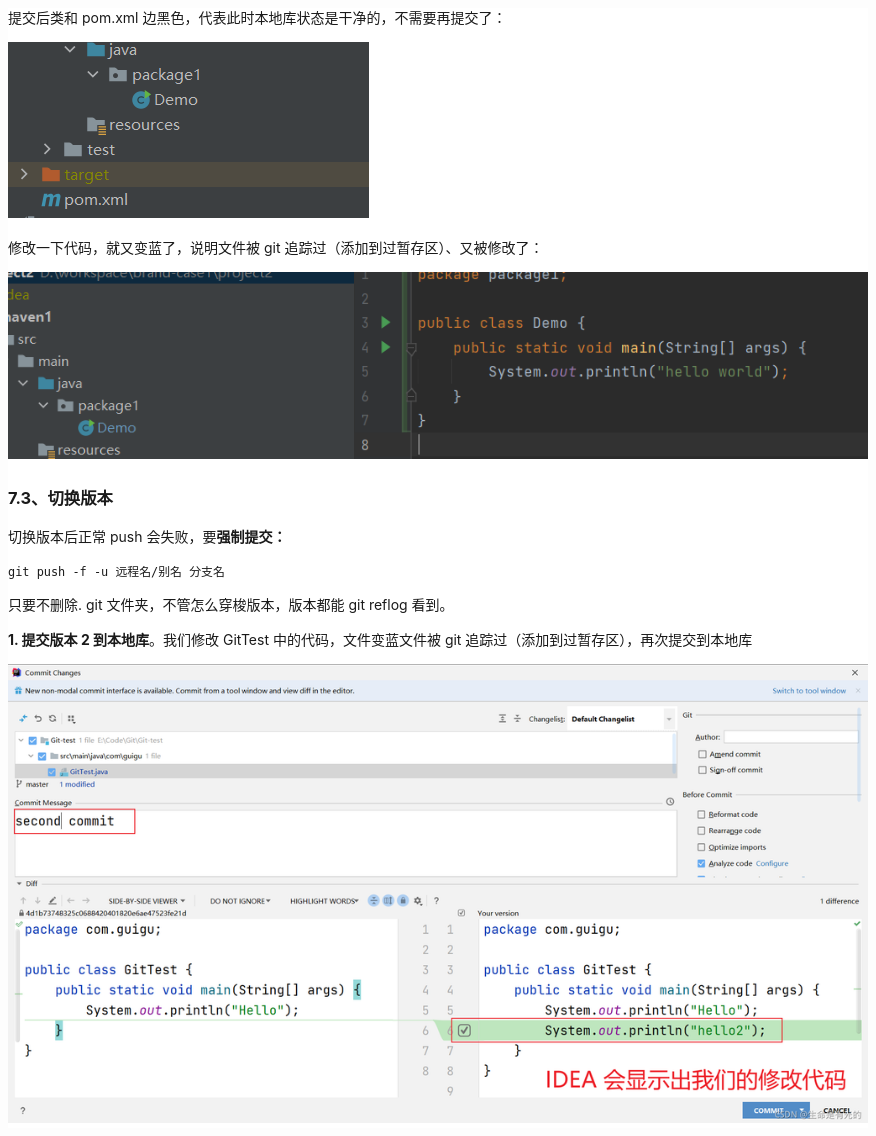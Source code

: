 提交后类和 pom.xml 边黑色，代表此时本地库状态是干净的，不需要再提交了：

![](<assets/1740015660444.png>)

修改一下代码，就又变蓝了，说明文件被 git 追踪过（添加到过暂存区）、又被修改了：

![](<assets/1740015660649.png>)

### 7.3、切换版本

切换版本后正常 push 会失败，要**强制提交：**

```
git push -f -u 远程名/别名 分支名

```

只要不删除. git 文件夹，不管怎么穿梭版本，版本都能 git reflog 看到。

**1. 提交版本 2 到本地库**。我们修改 GitTest 中的代码，文件变蓝文件被 git 追踪过（添加到过暂存区），再次提交到本地库

![](<assets/1740015660975.png>)
